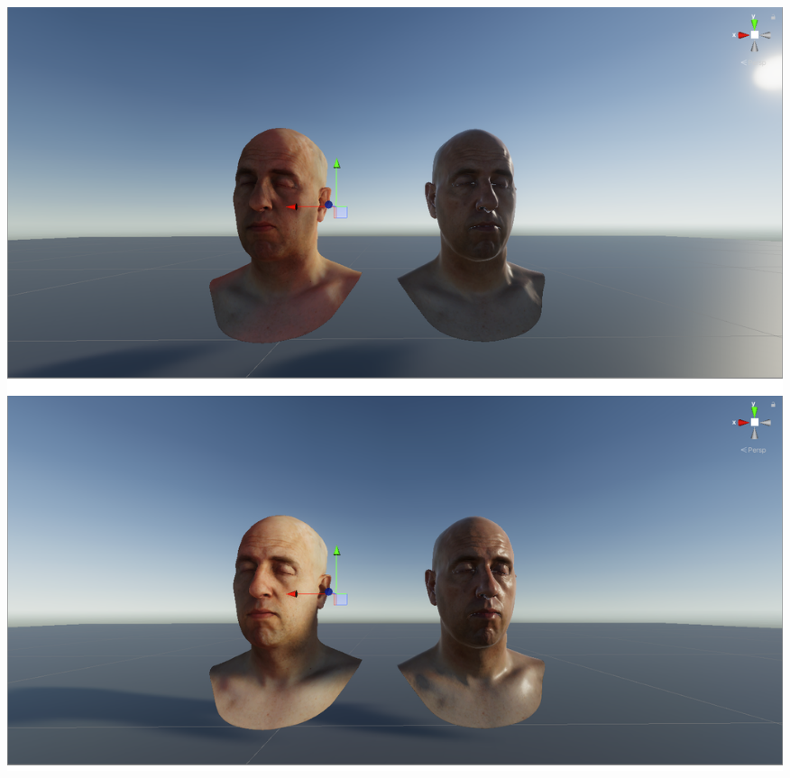 ![Untitled](%E9%A2%84%E7%A7%AF%E5%88%86%E7%9A%AE%E8%82%A4shading%205a83da97261c4e0787c83f9a6d5240ca/Untitled%2016.png)

![Untitled](%E9%A2%84%E7%A7%AF%E5%88%86%E7%9A%AE%E8%82%A4shading%205a83da97261c4e0787c83f9a6d5240ca/Untitled%2017.png)
